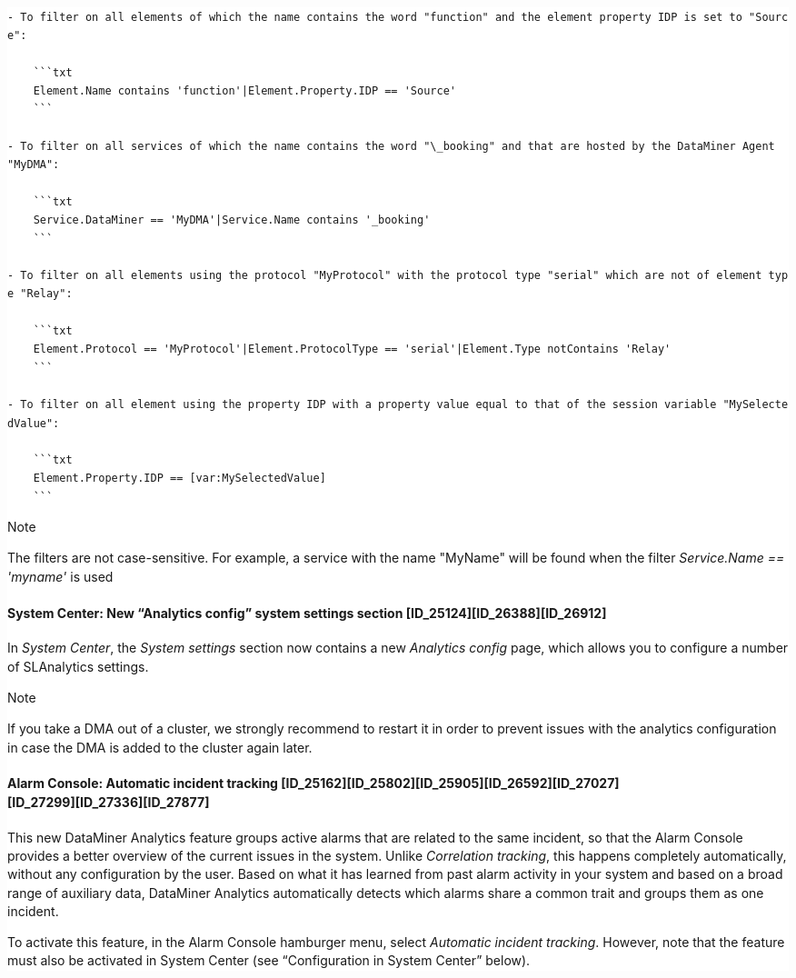     - To filter on all elements of which the name contains the word "function" and the element property IDP is set to "Source":

        ```txt
        Element.Name contains 'function'|Element.Property.IDP == 'Source'
        ```

    - To filter on all services of which the name contains the word "\_booking" and that are hosted by the DataMiner Agent "MyDMA":

        ```txt
        Service.DataMiner == 'MyDMA'|Service.Name contains '_booking'
        ```

    - To filter on all elements using the protocol "MyProtocol" with the protocol type "serial" which are not of element type "Relay":

        ```txt
        Element.Protocol == 'MyProtocol'|Element.ProtocolType == 'serial'|Element.Type notContains 'Relay'
        ```

    - To filter on all element using the property IDP with a property value equal to that of the session variable "MySelectedValue":

        ```txt
        Element.Property.IDP == [var:MySelectedValue]
        ```

> [!NOTE]
> The filters are not case-sensitive. For example, a service with the name "MyName" will be found when the filter *Service.Name == 'myname'* is used

#### System Center: New “Analytics config” system settings section \[ID_25124\]\[ID_26388\]\[ID_26912\]

In *System Center*, the *System settings* section now contains a new *Analytics config* page, which allows you to configure a number of SLAnalytics settings.

> [!NOTE]
> If you take a DMA out of a cluster, we strongly recommend to restart it in order to prevent issues with the analytics configuration in case the DMA is added to the cluster again later.

#### Alarm Console: Automatic incident tracking \[ID_25162\]\[ID_25802\]\[ID_25905\]\[ID_26592\]\[ID_27027\]<br>\[ID_27299\]\[ID_27336\]\[ID_27877\]

This new DataMiner Analytics feature groups active alarms that are related to the same incident, so that the Alarm Console provides a better overview of the current issues in the system. Unlike *Correlation tracking*, this happens completely automatically, without any configuration by the user. Based on what it has learned from past alarm activity in your system and based on a broad range of auxiliary data, DataMiner Analytics automatically detects which alarms share a common trait and groups them as one incident.

To activate this feature, in the Alarm Console hamburger menu, select *Automatic incident tracking*. However, note that the feature must also be activated in System Center (see “Configuration in System Center” below).
